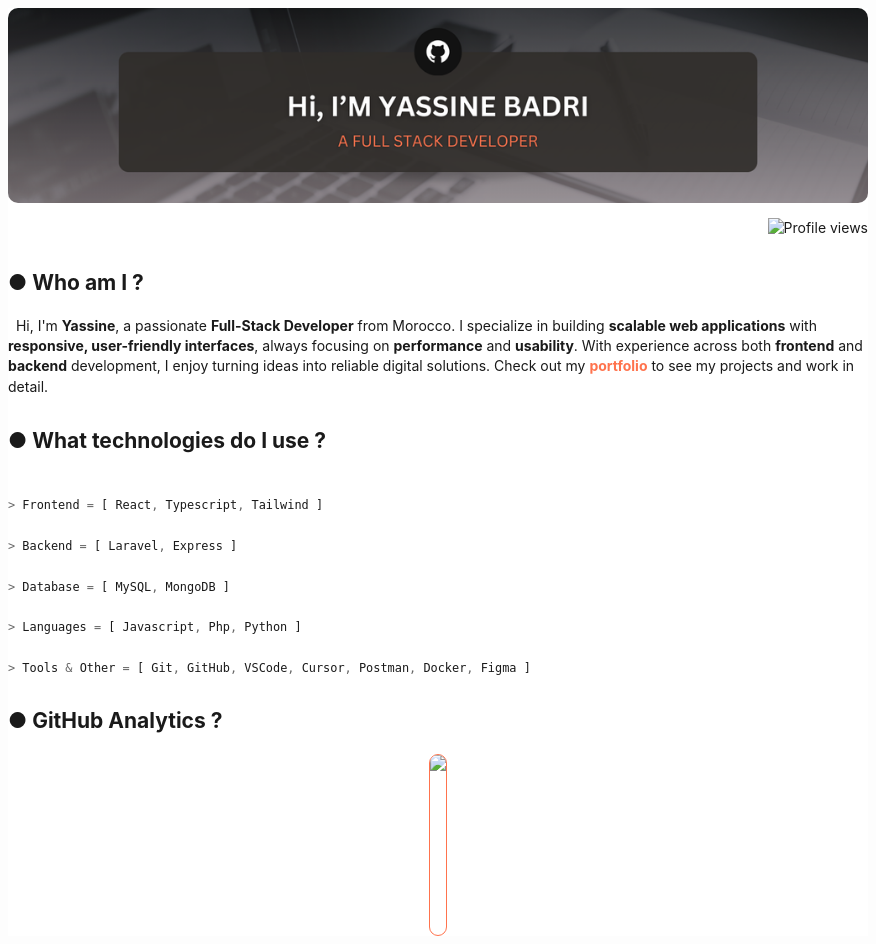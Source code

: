 <div align="center">
  <img width="100%" src="/assests/Banner.png" alt="Yassine's Banner" style="border-radius: 10px;"/>
</div>

<div align="right" style="margin-top:10px;">
  <img src="https://komarev.com/ghpvc/?username=badriyassine&label=Profile%20views&color=ff734d&style=for-the-badge" alt="Profile views" />
</div>

  <h2 align="left" >● Who am I ?</h2>

<p align="left">
&nbsp;&nbsp;Hi, I'm <b>Yassine</b>, a passionate <b>Full-Stack Developer</b> from Morocco.  
I specialize in building <b>scalable web applications</b> with <b>responsive, user-friendly interfaces</b>, always focusing on <b>performance</b> and <b>usability</b>.  
With experience across both <b>frontend</b> and <b>backend</b> development, I enjoy turning ideas into reliable digital solutions.
Check out my <a href="https://yassine-badri.vercel.app/" target="_blank" style="color:#ff734d; font-weight:bold; text-decoration:none;">portfolio</a> to see my projects and work in detail.
</p>


<h2 align="left" >● What technologies do I use ?</h2>

<div align="left"  >

```javascript

> Frontend = [ React, Typescript, Tailwind ]

> Backend = [ Laravel, Express ]

> Database = [ MySQL, MongoDB ]

> Languages = [ Javascript, Php, Python ]

> Tools & Other = [ Git, GitHub, VSCode, Cursor, Postman, Docker, Figma ]

```

</div>

<h2 align="left">● GitHub Analytics ?</h2>

<div align="center" style="display: flex; gap: 10px; flex-wrap: wrap; justify-content:center;">
  <img src="https://github-readme-stats.vercel.app/api?username=badriyassine&show_icons=true&bg_color=0d1117&title_color=ff734d&icon_color=ff734d&text_color=ffffff&hide_border=true" height="179.5" style="border:1px solid #ff734d; border-radius:10px;"/>
  